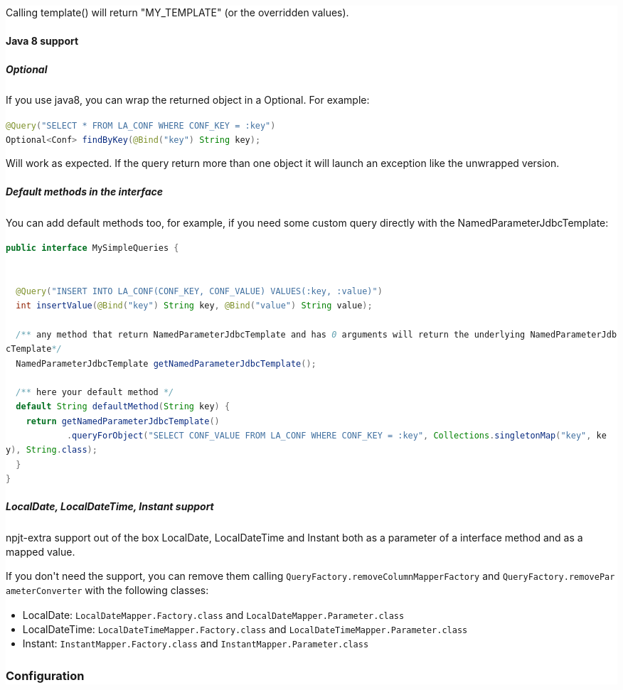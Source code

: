 Calling template() will return "MY_TEMPLATE" (or the overridden values).

#### Java 8 support

##### Optional

If you use java8, you can wrap the returned object in a Optional. For example:

```java
@Query("SELECT * FROM LA_CONF WHERE CONF_KEY = :key")
Optional<Conf> findByKey(@Bind("key") String key);
```

Will work as expected. If the query return more than one object it will launch an exception like the unwrapped
version.

##### Default methods in the interface

You can add default methods too, for example, if you need some custom query directly with
the NamedParameterJdbcTemplate:

```java
public interface MySimpleQueries {

  
  @Query("INSERT INTO LA_CONF(CONF_KEY, CONF_VALUE) VALUES(:key, :value)")
  int insertValue(@Bind("key") String key, @Bind("value") String value);
  
  /** any method that return NamedParameterJdbcTemplate and has 0 arguments will return the underlying NamedParameterJdbcTemplate*/
  NamedParameterJdbcTemplate getNamedParameterJdbcTemplate();

  /** here your default method */
  default String defaultMethod(String key) {
    return getNamedParameterJdbcTemplate()
			.queryForObject("SELECT CONF_VALUE FROM LA_CONF WHERE CONF_KEY = :key", Collections.singletonMap("key", key), String.class);
  }
}
```

##### LocalDate, LocalDateTime, Instant support

npjt-extra support out of the box LocalDate, LocalDateTime and Instant both as a parameter of a interface method and as a mapped value.

If you don't need the support, you can remove them calling `QueryFactory.removeColumnMapperFactory` and `QueryFactory.removeParameterConverter`
with the following classes:

 - LocalDate: `LocalDateMapper.Factory.class` and `LocalDateMapper.Parameter.class`
 - LocalDateTime: `LocalDateTimeMapper.Factory.class` and `LocalDateTimeMapper.Parameter.class`
 - Instant: `InstantMapper.Factory.class` and `InstantMapper.Parameter.class`


### Configuration
